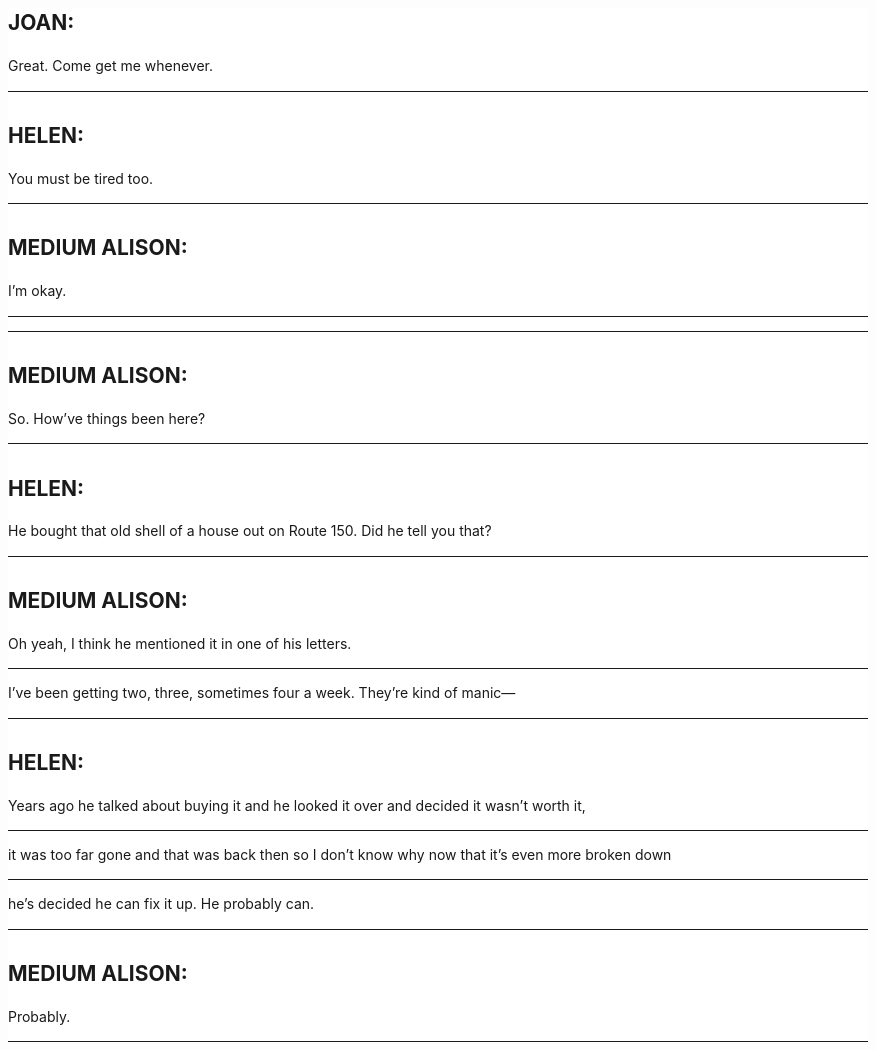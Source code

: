 ## JOAN:
Great. Come get me whenever.

---

## HELEN:
You must be tired too.

---

## MEDIUM ALISON:
I’m okay. 

---


---

## MEDIUM ALISON:
So. How’ve things been here?

---

## HELEN:
He bought that old shell of a house out on Route 150. Did he tell you that?

---

## MEDIUM ALISON:
Oh yeah, I think he mentioned it in one of his letters. 

---

I’ve been getting two, three, sometimes four a week. They’re kind of manic—

---

## HELEN:
Years ago he talked about buying it and he looked it over and decided it wasn’t worth it, 

---

it was too far gone and that was back then so I don’t know why now that it’s even more broken down 

---

he’s decided he can fix it up. He probably can.

---

## MEDIUM ALISON:
Probably.

---